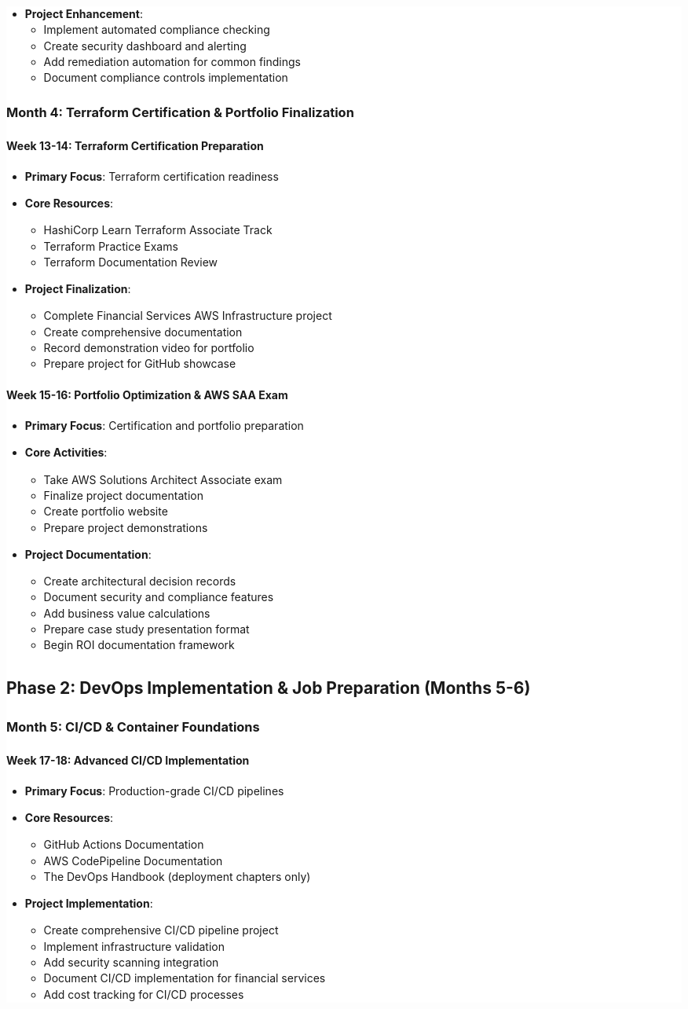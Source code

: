 - **Project Enhancement**:
  - Implement automated compliance checking
  - Create security dashboard and alerting
  - Add remediation automation for common findings
  - Document compliance controls implementation

### Month 4: Terraform Certification & Portfolio Finalization

#### Week 13-14: Terraform Certification Preparation
- **Primary Focus**: Terraform certification readiness
- **Core Resources**:
  - HashiCorp Learn Terraform Associate Track
  - Terraform Practice Exams
  - Terraform Documentation Review

- **Project Finalization**:
  - Complete Financial Services AWS Infrastructure project
  - Create comprehensive documentation
  - Record demonstration video for portfolio
  - Prepare project for GitHub showcase

#### Week 15-16: Portfolio Optimization & AWS SAA Exam
- **Primary Focus**: Certification and portfolio preparation
- **Core Activities**:
  - Take AWS Solutions Architect Associate exam
  - Finalize project documentation
  - Create portfolio website
  - Prepare project demonstrations

- **Project Documentation**:
  - Create architectural decision records
  - Document security and compliance features
  - Add business value calculations
  - Prepare case study presentation format
  - Begin ROI documentation framework

## Phase 2: DevOps Implementation & Job Preparation (Months 5-6)

### Month 5: CI/CD & Container Foundations

#### Week 17-18: Advanced CI/CD Implementation
- **Primary Focus**: Production-grade CI/CD pipelines
- **Core Resources**:
  - GitHub Actions Documentation
  - AWS CodePipeline Documentation
  - The DevOps Handbook (deployment chapters only)

- **Project Implementation**:
  - Create comprehensive CI/CD pipeline project
  - Implement infrastructure validation
  - Add security scanning integration
  - Document CI/CD implementation for financial services
  - Add cost tracking for CI/CD processes

